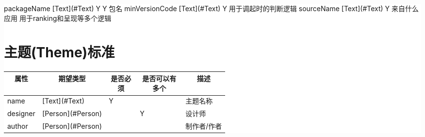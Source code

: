 <tr><td >packageName</td>
<td > [Text](#Text)</td>
<td > Y</td>
<td > Y</td>
<td > 包名</td>
</tr>

<tr><td >minVersionCode</td>
<td > [Text](#Text)</td>
<td > Y</td>
<td > </td>
<td > 用于调起时的判断逻辑</td>
</tr>

<tr><td >sourceName</td>
<td > [Text](#Text)</td>
<td > Y</td>
<td > </td>
<td > 来自什么应用</td>
<td >用于ranking和呈现等多个逻辑</td>
</tr>
</tbody></table>

# <a name="Theme"></a>**主题(Theme)标准**

<table  style="width:100%; "  class="easy-table easy-table-cuscosky " >
<thead>
<tr><th >属性</th>
<th >期望类型</th>
<th style="width:50px">是否必须</th>
<th style="width:80px">是否可以有多个</th>
<th >描述</th>
</tr>
</thead>
<tbody>
<tr><td >name</td>
<td > [Text](#Text)</td>
<td > Y</td>
<td > </td>
<td > 主题名称</td>
</tr>

<tr><td >designer</td>
<td > [Person](#Person)</td>
<td > </td>
<td > Y</td>
<td > 设计师</td>
</tr>

<tr><td >author</td>
<td > [Person](#Person)</td>
<td > </td>
<td > </td>
<td > 制作者/作者</td>
</tr>
